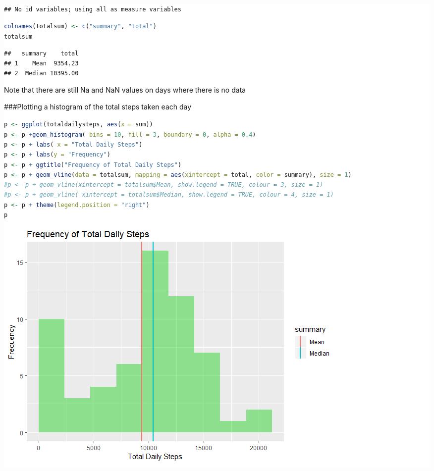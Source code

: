 ```
## No id variables; using all as measure variables
```

```r
colnames(totalsum) <- c("summary", "total")
totalsum
```

```
##   summary    total
## 1    Mean  9354.23
## 2  Median 10395.00
```


Note that there are still Na and NaN values on days where there is no data

###Plotting a histogram of the total steps taken each day


```r
p <- ggplot(totaldailysteps, aes(x = sum))
p <- p +geom_histogram( bins = 10, fill = 3, boundary = 0, alpha = 0.4)
p <- p + labs( x = "Total Daily Steps")
p <- p + labs(y = "Frequency")
p <- p + ggtitle("Frequency of Total Daily Steps")
p <- p + geom_vline(data = totalsum, mapping = aes(xintercept = total, color = summary), size = 1)
#p <- p + geom_vline(xintercept = totalsum$Mean, show.legend = TRUE, colour = 3, size = 1)
#p <- p + geom_vline( xintercept = totalsum$Median, show.legend = TRUE, colour = 4, size = 1)
p <- p + theme(legend.position = "right")
p
```

![](PA1_template_files/figure-html/totalstepsmeanhisto-1.png)
